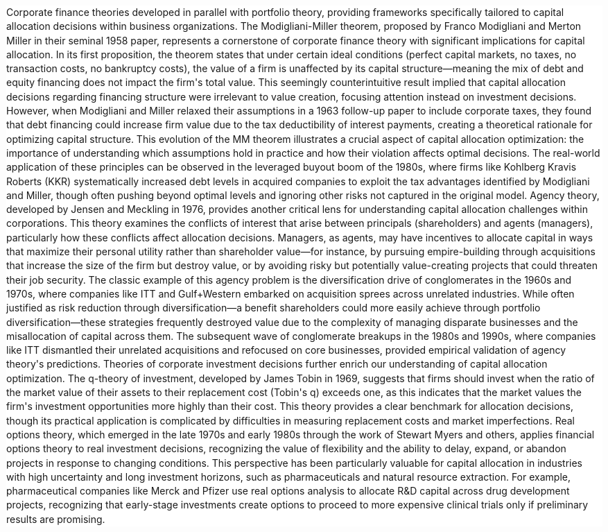 Corporate finance theories developed in parallel with portfolio theory, providing frameworks specifically tailored to capital allocation decisions within business organizations. The Modigliani-Miller theorem, proposed by Franco Modigliani and Merton Miller in their seminal 1958 paper, represents a cornerstone of corporate finance theory with significant implications for capital allocation. In its first proposition, the theorem states that under certain ideal conditions (perfect capital markets, no taxes, no transaction costs, no bankruptcy costs), the value of a firm is unaffected by its capital structure—meaning the mix of debt and equity financing does not impact the firm's total value. This seemingly counterintuitive result implied that capital allocation decisions regarding financing structure were irrelevant to value creation, focusing attention instead on investment decisions. However, when Modigliani and Miller relaxed their assumptions in a 1963 follow-up paper to include corporate taxes, they found that debt financing could increase firm value due to the tax deductibility of interest payments, creating a theoretical rationale for optimizing capital structure. This evolution of the MM theorem illustrates a crucial aspect of capital allocation optimization: the importance of understanding which assumptions hold in practice and how their violation affects optimal decisions. The real-world application of these principles can be observed in the leveraged buyout boom of the 1980s, where firms like Kohlberg Kravis Roberts (KKR) systematically increased debt levels in acquired companies to exploit the tax advantages identified by Modigliani and Miller, though often pushing beyond optimal levels and ignoring other risks not captured in the original model. Agency theory, developed by Jensen and Meckling in 1976, provides another critical lens for understanding capital allocation challenges within corporations. This theory examines the conflicts of interest that arise between principals (shareholders) and agents (managers), particularly how these conflicts affect allocation decisions. Managers, as agents, may have incentives to allocate capital in ways that maximize their personal utility rather than shareholder value—for instance, by pursuing empire-building through acquisitions that increase the size of the firm but destroy value, or by avoiding risky but potentially value-creating projects that could threaten their job security. The classic example of this agency problem is the diversification drive of conglomerates in the 1960s and 1970s, where companies like ITT and Gulf+Western embarked on acquisition sprees across unrelated industries. While often justified as risk reduction through diversification—a benefit shareholders could more easily achieve through portfolio diversification—these strategies frequently destroyed value due to the complexity of managing disparate businesses and the misallocation of capital across them. The subsequent wave of conglomerate breakups in the 1980s and 1990s, where companies like ITT dismantled their unrelated acquisitions and refocused on core businesses, provided empirical validation of agency theory's predictions. Theories of corporate investment decisions further enrich our understanding of capital allocation optimization. The q-theory of investment, developed by James Tobin in 1969, suggests that firms should invest when the ratio of the market value of their assets to their replacement cost (Tobin's q) exceeds one, as this indicates that the market values the firm's investment opportunities more highly than their cost. This theory provides a clear benchmark for allocation decisions, though its practical application is complicated by difficulties in measuring replacement costs and market imperfections. Real options theory, which emerged in the late 1970s and early 1980s through the work of Stewart Myers and others, applies financial options theory to real investment decisions, recognizing the value of flexibility and the ability to delay, expand, or abandon projects in response to changing conditions. This perspective has been particularly valuable for capital allocation in industries with high uncertainty and long investment horizons, such as pharmaceuticals and natural resource extraction. For example, pharmaceutical companies like Merck and Pfizer use real options analysis to allocate R&D capital across drug development projects, recognizing that early-stage investments create options to proceed to more expensive clinical trials only if preliminary results are promising.
